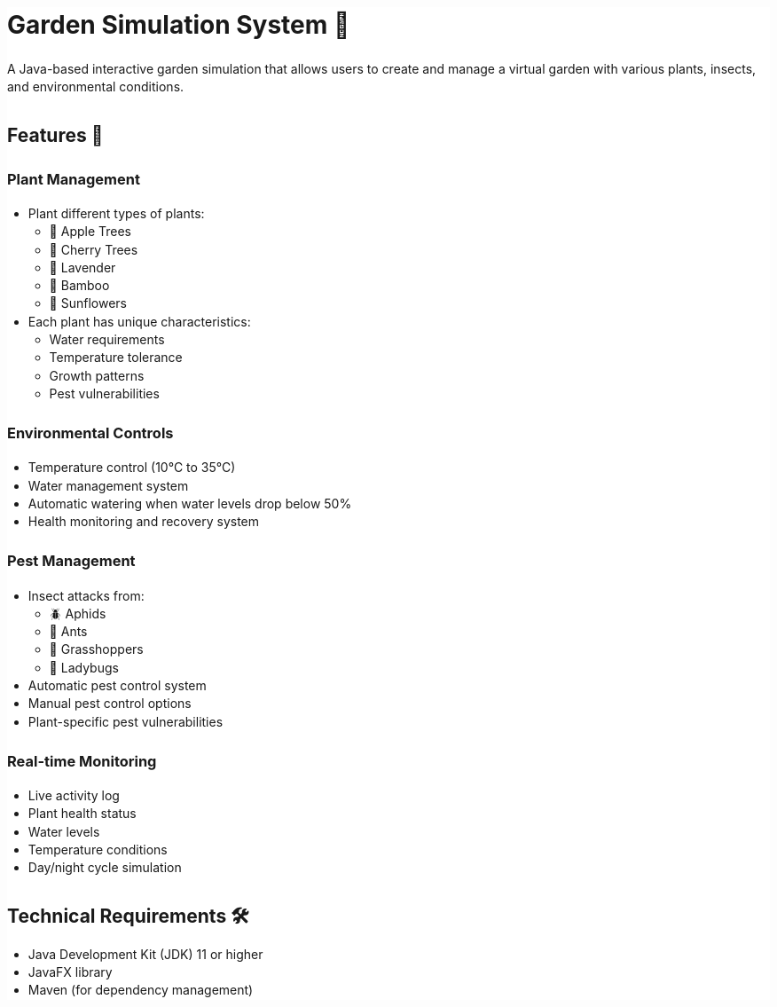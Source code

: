 # Garden Simulation System 🌱

A Java-based interactive garden simulation that allows users to create and manage a virtual garden with various plants, insects, and environmental conditions.

## Features 🌟

### Plant Management
- Plant different types of plants:
  - 🍏 Apple Trees
  - 🍒 Cherry Trees
  - 🌸 Lavender
  - 🎍 Bamboo
  - 🌻 Sunflowers
- Each plant has unique characteristics:
  - Water requirements
  - Temperature tolerance
  - Growth patterns
  - Pest vulnerabilities

### Environmental Controls
- Temperature control (10°C to 35°C)
- Water management system
- Automatic watering when water levels drop below 50%
- Health monitoring and recovery system

### Pest Management
- Insect attacks from:
  - 🪲 Aphids
  - 🐜 Ants
  - 🦗 Grasshoppers
  - 🐞 Ladybugs
- Automatic pest control system
- Manual pest control options
- Plant-specific pest vulnerabilities

### Real-time Monitoring
- Live activity log
- Plant health status
- Water levels
- Temperature conditions
- Day/night cycle simulation

## Technical Requirements 🛠️

- Java Development Kit (JDK) 11 or higher
- JavaFX library
- Maven (for dependency management)
